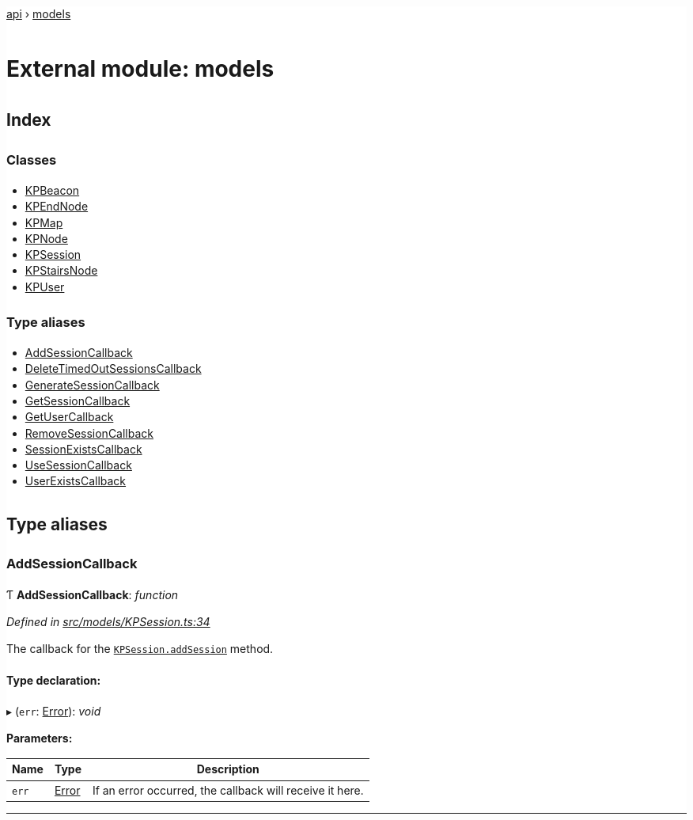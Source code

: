 [api](../README.md) › [models](models.md)

# External module: models

## Index

### Classes

* [KPBeacon](../classes/models.kpbeacon.md)
* [KPEndNode](../classes/models.kpendnode.md)
* [KPMap](../classes/models.kpmap.md)
* [KPNode](../classes/models.kpnode.md)
* [KPSession](../classes/models.kpsession.md)
* [KPStairsNode](../classes/models.kpstairsnode.md)
* [KPUser](../classes/models.kpuser.md)

### Type aliases

* [AddSessionCallback](models.md#addsessioncallback)
* [DeleteTimedOutSessionsCallback](models.md#deletetimedoutsessionscallback)
* [GenerateSessionCallback](models.md#generatesessioncallback)
* [GetSessionCallback](models.md#getsessioncallback)
* [GetUserCallback](models.md#getusercallback)
* [RemoveSessionCallback](models.md#removesessioncallback)
* [SessionExistsCallback](models.md#sessionexistscallback)
* [UseSessionCallback](models.md#usesessioncallback)
* [UserExistsCallback](models.md#userexistscallback)

## Type aliases

###  AddSessionCallback

Ƭ **AddSessionCallback**: *function*

*Defined in [src/models/KPSession.ts:34](https://github.com/KainPlan/api/blob/1c0199f/src/models/KPSession.ts#L34)*

The callback for the [`KPSession.addSession`](../classes/models.kpsession.md#static-addsession) method.

#### Type declaration:

▸ (`err`: [Error](../classes/errors.duplicatesessionerror.md#static-error)): *void*

**Parameters:**

Name | Type | Description |
------ | ------ | ------ |
`err` | [Error](../classes/errors.duplicatesessionerror.md#static-error) | If an error occurred, the callback will receive it here.  |

___
